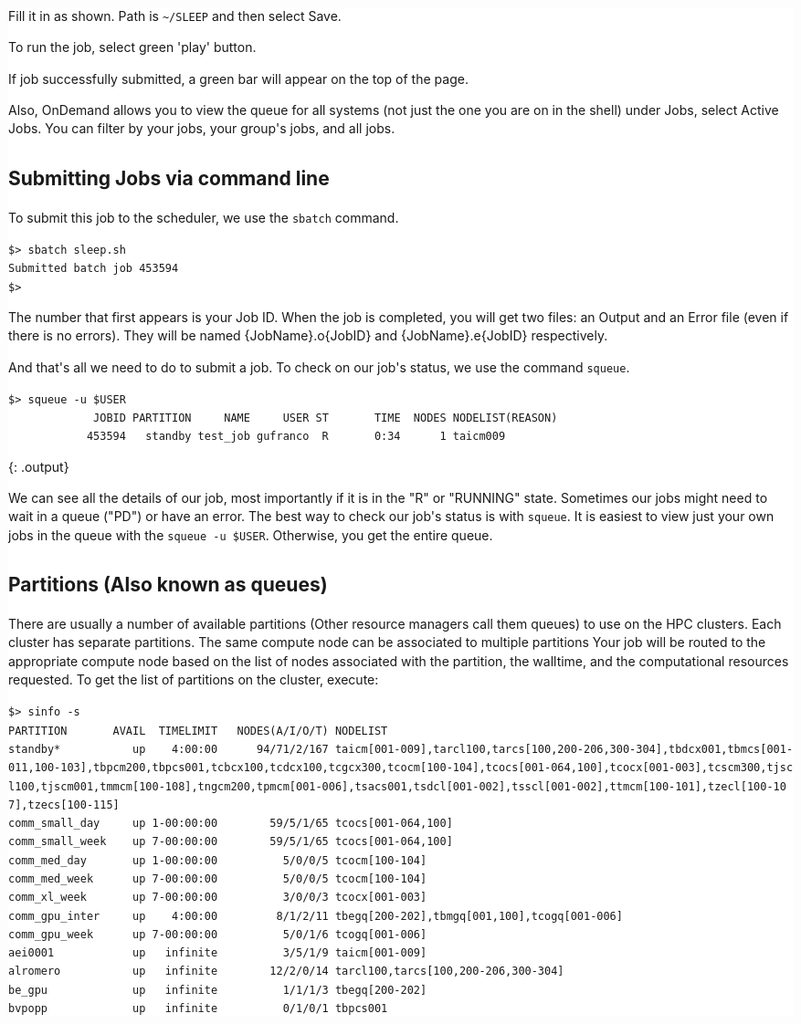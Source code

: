 Fill it in as shown. Path is `~/SLEEP` and then select Save.


To run the job, select green 'play' button.

If job successfully submitted, a green bar will appear on the top of the page.

Also, OnDemand allows you to view the queue for all systems (not just the one you are on in the shell) under Jobs, select
Active Jobs. You can filter by your jobs, your group's jobs, and all jobs.

## Submitting Jobs via command line

To submit this job to the scheduler, we use the `sbatch` command.

```
$> sbatch sleep.sh
Submitted batch job 453594
$>
```
The number that first appears is your Job ID. When the job is completed, you will get two files: an Output and an Error file (even if there is no errors). They will be named {JobName}.o{JobID} and {JobName}.e{JobID} respectively.

And that's all we need to do to submit a job.
To check on our job's status, we use the command `squeue`.

```
$> squeue -u $USER
             JOBID PARTITION     NAME     USER ST       TIME  NODES NODELIST(REASON)
            453594   standby test_job gufranco  R       0:34      1 taicm009

```

{: .output}

We can see all the details of our job, most importantly if it is in the "R" or "RUNNING" state.
Sometimes our jobs might need to wait in a queue ("PD") or have an error.
The best way to check our job's status is with `squeue`. It is easiest to view just your own jobs in the queue with the `squeue -u $USER`. Otherwise, you get the entire queue.


## Partitions (Also known as queues)

There are usually a number of available partitions (Other resource managers call them queues) to use on the HPC clusters.
Each cluster has separate partitions.
The same compute node can be associated to multiple partitions
Your job will be routed to the appropriate compute node based on the list of nodes associated with the partition, the walltime, and the computational resources requested.
To get the list of partitions on the cluster, execute:

	$> sinfo -s
	PARTITION       AVAIL  TIMELIMIT   NODES(A/I/O/T) NODELIST
	standby*           up    4:00:00      94/71/2/167 taicm[001-009],tarcl100,tarcs[100,200-206,300-304],tbdcx001,tbmcs[001-011,100-103],tbpcm200,tbpcs001,tcbcx100,tcdcx100,tcgcx300,tcocm[100-104],tcocs[001-064,100],tcocx[001-003],tcscm300,tjscl100,tjscm001,tmmcm[100-108],tngcm200,tpmcm[001-006],tsacs001,tsdcl[001-002],tsscl[001-002],ttmcm[100-101],tzecl[100-107],tzecs[100-115]
	comm_small_day     up 1-00:00:00        59/5/1/65 tcocs[001-064,100]
	comm_small_week    up 7-00:00:00        59/5/1/65 tcocs[001-064,100]
	comm_med_day       up 1-00:00:00          5/0/0/5 tcocm[100-104]
	comm_med_week      up 7-00:00:00          5/0/0/5 tcocm[100-104]
	comm_xl_week       up 7-00:00:00          3/0/0/3 tcocx[001-003]
	comm_gpu_inter     up    4:00:00         8/1/2/11 tbegq[200-202],tbmgq[001,100],tcogq[001-006]
	comm_gpu_week      up 7-00:00:00          5/0/1/6 tcogq[001-006]
	aei0001            up   infinite          3/5/1/9 taicm[001-009]
	alromero           up   infinite        12/2/0/14 tarcl100,tarcs[100,200-206,300-304]
	be_gpu             up   infinite          1/1/1/3 tbegq[200-202]
	bvpopp             up   infinite          0/1/0/1 tbpcs001